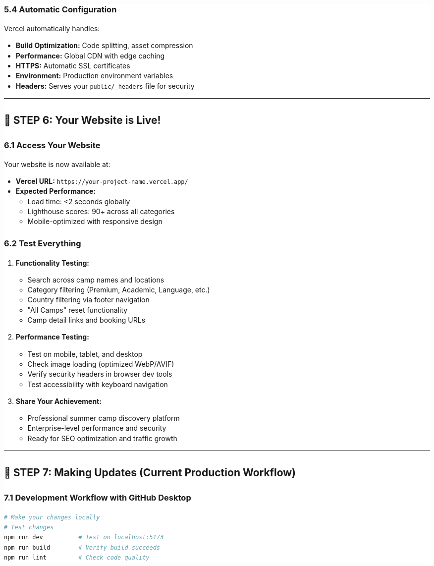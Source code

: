 ### 5.4 Automatic Configuration
Vercel automatically handles:
- **Build Optimization:** Code splitting, asset compression
- **Performance:** Global CDN with edge caching
- **HTTPS:** Automatic SSL certificates
- **Environment:** Production environment variables
- **Headers:** Serves your `public/_headers` file for security

---

## 🎉 STEP 6: Your Website is Live!

### 6.1 Access Your Website
Your website is now available at:
- **Vercel URL:** `https://your-project-name.vercel.app/`
- **Expected Performance:** 
  - Load time: <2 seconds globally
  - Lighthouse scores: 90+ across all categories
  - Mobile-optimized with responsive design

### 6.2 Test Everything
1. **Functionality Testing:**
   - Search across camp names and locations
   - Category filtering (Premium, Academic, Language, etc.)
   - Country filtering via footer navigation
   - "All Camps" reset functionality
   - Camp detail links and booking URLs

2. **Performance Testing:**
   - Test on mobile, tablet, and desktop
   - Check image loading (optimized WebP/AVIF)
   - Verify security headers in browser dev tools
   - Test accessibility with keyboard navigation

3. **Share Your Achievement:**
   - Professional summer camp discovery platform
   - Enterprise-level performance and security
   - Ready for SEO optimization and traffic growth

---

## 🔄 STEP 7: Making Updates (Current Production Workflow)

### 7.1 Development Workflow with GitHub Desktop
```bash
# Make your changes locally
# Test changes
npm run dev          # Test on localhost:5173
npm run build        # Verify build succeeds
npm run lint         # Check code quality
```
